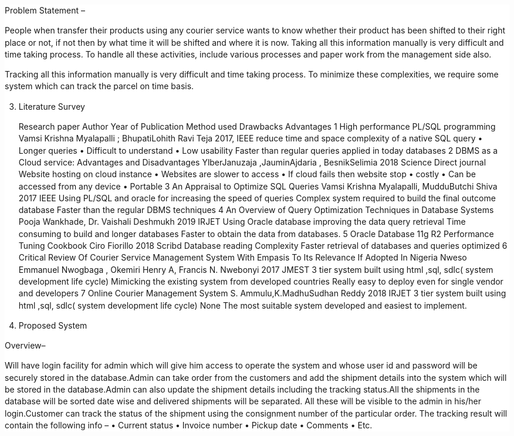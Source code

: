 Problem Statement – 

People when transfer their products using any courier service wants to know whether their product has been shifted to their right place or not, if not then by what time it will be shifted and where it is now. Taking all this information manually is very difficult and time taking process. To handle all these activities, include various processes and paper work from the management side also.

Tracking all this information manually is very difficult and time taking process. To minimize these complexities, we require some system which can track the parcel on time basis.





3.	Literature Survey

	Research paper	Author	Year of Publication	Method used	Drawbacks	Advantages
1	High performance PL/SQL programming	Vamsi Krishna Myalapalli ;
BhupatiLohith Ravi Teja	2017,
IEEE	reduce time and space complexity of a native SQL query	•	Longer queries
•	Difficult to understand
•	Low usability	Faster than regular queries applied in today databases
2	DBMS as a Cloud service: Advantages and Disadvantages	YlberJanuzaja ,JauminAjdaria , BesnikSelimia	2018
Science Direct journal	Website hosting on cloud instance	•	Websites are slower to access
•	If cloud fails then website stop
•	costly	•	Can be accessed from any device
•	Portable
3	An Appraisal to Optimize SQL Queries	Vamsi Krishna Myalapalli, MudduButchi Shiva	2017
IEEE	Using PL/SQL and oracle for increasing the speed of queries	Complex system required to build the final outcome database	Faster than the regular DBMS techniques
4	An Overview of Query Optimization Techniques in Database Systems	Pooja Wankhade, Dr. Vaishali Deshmukh	2019
IRJET	Using Oracle database improving the data query retrieval	Time consuming to build and longer databases	Faster to obtain the data from databases.
5	Oracle Database 11g R2 Performance Tuning Cookbook	Ciro Fiorillo	2018
Scribd	Database reading	Complexity	Faster retrieval of databases and queries optimized
6	Critical Review Of Courier Service Management System With Empasis To Its Relevance If Adopted In Nigeria	Nweso Emmanuel Nwogbaga
, Okemiri Henry A,
Francis N. Nwebonyi
	2017
JMEST	3 tier system built using html ,sql, sdlc(
system development 
life cycle)	Mimicking the existing system from developed countries	Really easy to deploy even for single vendor and developers 
7	Online Courier Management System	S. Ammulu,K.MadhuSudhan Reddy	2018
IRJET	3 tier system built using html ,sql, sdlc(
system development 
life cycle)	None	The most suitable system developed and easiest to implement.

4.	Proposed System

Overview–

Will have login facility for admin which will give him access to operate the system and whose user id and password will be securely stored in the database.Admin can take order from the customers and add the shipment details into the system which will be stored in the database.Admin can also update the shipment details including the tracking status.All the shipments in the database will be sorted date wise and delivered shipments will be separated. All these will be visible to the admin in his/her login.Customer can track the status of the shipment using the consignment number of the particular order.
The tracking result will contain the following info – 
•	Current status
•	Invoice number
•	Pickup date
•	Comments
•	Etc.
